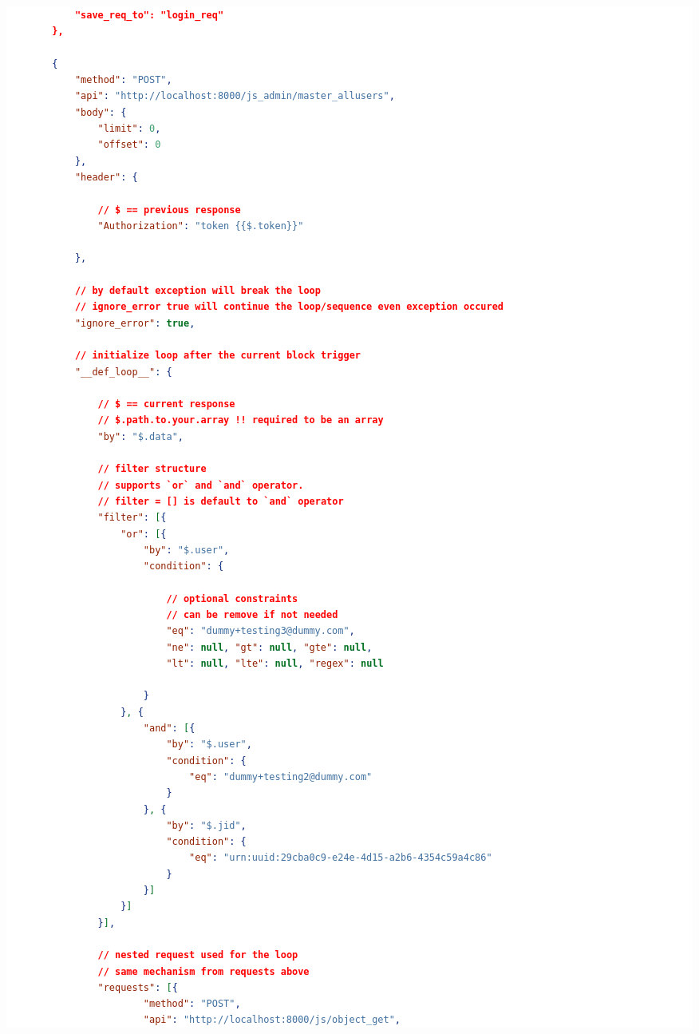 ```json
            "save_req_to": "login_req"
        },

        {
            "method": "POST",
            "api": "http://localhost:8000/js_admin/master_allusers",
            "body": {
                "limit": 0,
                "offset": 0
            },
            "header": {

                // $ == previous response
                "Authorization": "token {{$.token}}"

            },

            // by default exception will break the loop
            // ignore_error true will continue the loop/sequence even exception occured
            "ignore_error": true,

            // initialize loop after the current block trigger
            "__def_loop__": {

                // $ == current response
                // $.path.to.your.array !! required to be an array
                "by": "$.data",

                // filter structure
                // supports `or` and `and` operator.
                // filter = [] is default to `and` operator
                "filter": [{
                    "or": [{
                        "by": "$.user",
                        "condition": {

                            // optional constraints
                            // can be remove if not needed
                            "eq": "dummy+testing3@dummy.com",
                            "ne": null, "gt": null, "gte": null,
                            "lt": null, "lte": null, "regex": null

                        }
                    }, {
                        "and": [{
                            "by": "$.user",
                            "condition": {
                                "eq": "dummy+testing2@dummy.com"
                            }
                        }, {
                            "by": "$.jid",
                            "condition": {
                                "eq": "urn:uuid:29cba0c9-e24e-4d15-a2b6-4354c59a4c86"
                            }
                        }]
                    }]
                }],

                // nested request used for the loop
                // same mechanism from requests above
                "requests": [{
                        "method": "POST",
                        "api": "http://localhost:8000/js/object_get",
```